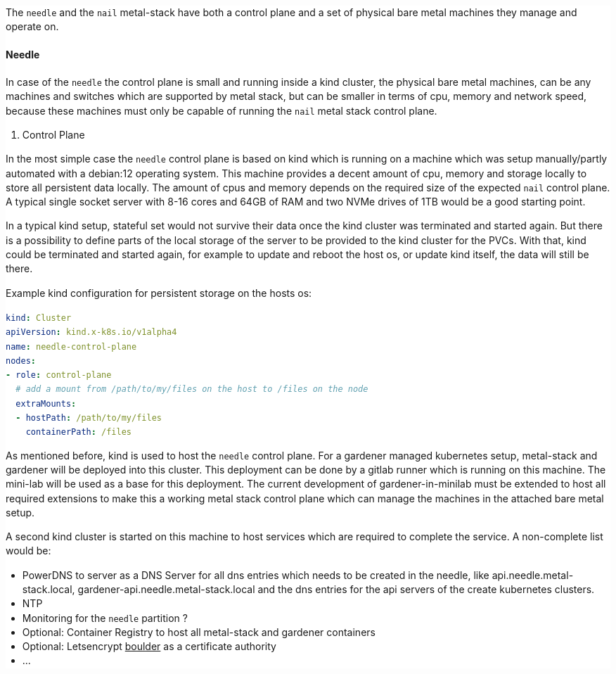 The `needle` and the `nail` metal-stack have both a control plane and a set of physical bare metal machines they manage and operate on.

#### Needle

In case of the `needle` the control plane is small and running inside a kind cluster, the physical bare metal machines, can be any machines and switches which are supported by metal stack, but can be smaller in terms of cpu, memory and network speed, because these machines must only be capable of running the `nail` metal stack control plane.

1. Control Plane

In the most simple case the `needle` control plane is based on kind which is running on a machine which was setup manually/partly automated with a debian:12 operating system.
This machine provides a decent amount of cpu, memory and storage locally to store all persistent data locally. The amount of cpus and memory depends on the required size of the expected `nail` control plane. A typical single socket server with 8-16 cores and 64GB of RAM and two NVMe drives of 1TB would be a good starting point.

In a typical kind setup, stateful set would not survive their data once the kind cluster was terminated and started again. But there is a possibility to define parts of the local storage of the server to be provided to the kind cluster for the PVCs. With that, kind could be terminated and started again, for example to update and reboot the host os, or update kind itself, the data will still be there.

Example kind configuration for persistent storage on the hosts os:

```yaml
kind: Cluster
apiVersion: kind.x-k8s.io/v1alpha4
name: needle-control-plane
nodes:
- role: control-plane
  # add a mount from /path/to/my/files on the host to /files on the node
  extraMounts:
  - hostPath: /path/to/my/files
    containerPath: /files

```

As mentioned before, kind is used to host the `needle` control plane. For a gardener managed kubernetes setup, metal-stack and gardener will be deployed into this cluster. This deployment can be done by a gitlab runner which is running on this machine.
The mini-lab will be used as a base for this deployment. The current development of gardener-in-minilab must be extended to host all required extensions to make this a working metal stack control plane which can manage the machines in the attached bare metal setup.

A second kind cluster is started on this machine to host services which are required to complete the service. A non-complete list would be:

- PowerDNS to server as a DNS Server for all dns entries which needs to be created in the needle, like api.needle.metal-stack.local, gardener-api.needle.metal-stack.local and the dns entries for the api servers of the create kubernetes clusters.
- NTP
- Monitoring for the `needle` partition ?
- Optional: Container Registry to host all metal-stack and gardener containers
- Optional: Letsencrypt [boulder](https://github.com/letsencrypt/boulder) as a certificate authority
- ...
